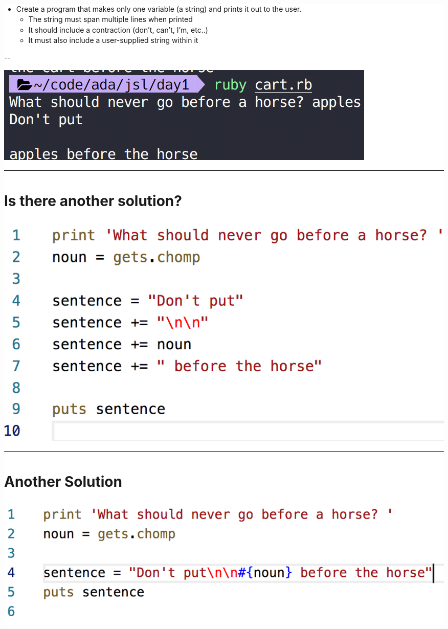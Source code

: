 - Create a program that makes only one variable (a string) and prints it out to the user.
  - The string must span multiple lines when printed
  - It should include a contraction (don’t, can’t, I’m, etc..)
  - It must also include a user-supplied string within it

--

![Example Output](day1_images/cart.png)

---

# Is there another solution?

![Cart before horse example](day1_images/cart-before-horse.png)

---

# Another Solution

![String interpolation](day1_images/interpolation.png)